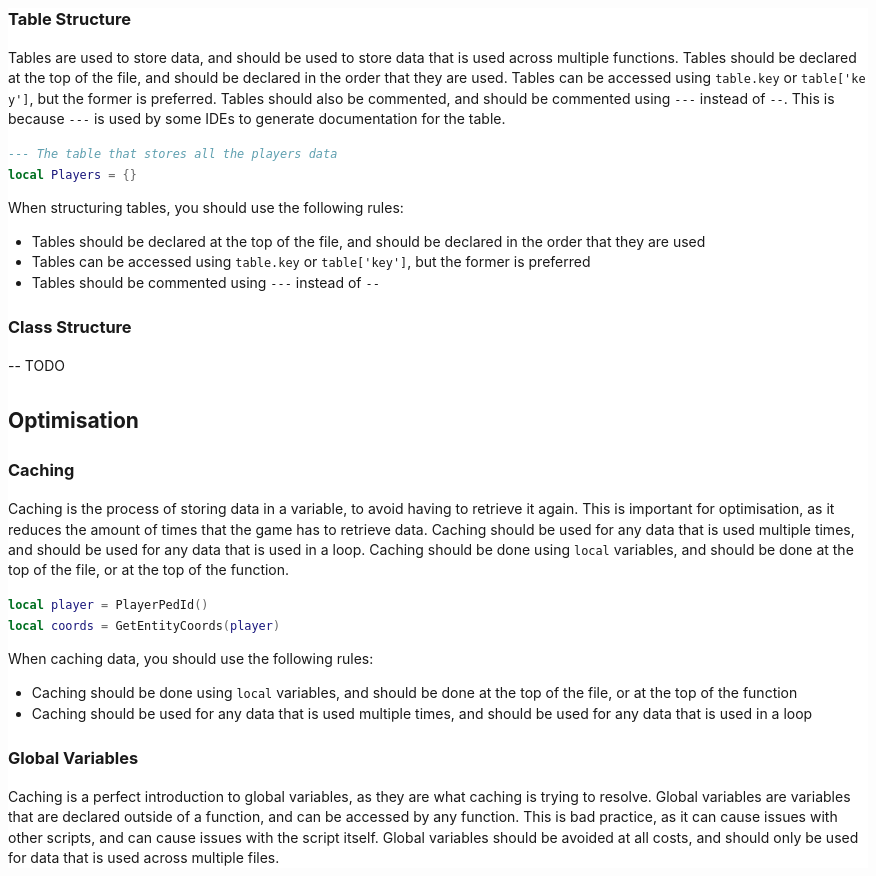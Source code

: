 ### Table Structure

Tables are used to store data, and should be used to store data that is used across multiple functions. Tables should be declared at the top of the file, and should be declared in the order that they are used. Tables can be accessed using `table.key` or `table['key']`, but the former is preferred. Tables should also be commented, and should be commented using `---` instead of `--`. This is because `---` is used by some IDEs to generate documentation for the table.

```lua
--- The table that stores all the players data
local Players = {}
```


When structuring tables, you should use the following rules:

* Tables should be declared at the top of the file, and should be declared in the order that they are used
* Tables can be accessed using `table.key` or `table['key']`, but the former is preferred
* Tables should be commented using `---` instead of `--`

### Class Structure

-- TODO

## Optimisation

### Caching

Caching is the process of storing data in a variable, to avoid having to retrieve it again. This is important for optimisation, as it reduces the amount of times that the game has to retrieve data. Caching should be used for any data that is used multiple times, and should be used for any data that is used in a loop. Caching should be done using `local` variables, and should be done at the top of the file, or at the top of the function.

```lua
local player = PlayerPedId()
local coords = GetEntityCoords(player)
```

When caching data, you should use the following rules:

* Caching should be done using `local` variables, and should be done at the top of the file, or at the top of the function
* Caching should be used for any data that is used multiple times, and should be used for any data that is used in a loop

### Global Variables

Caching is a perfect introduction to global variables, as they are what caching is trying to resolve. Global variables are variables that are declared outside of a function, and can be accessed by any function. This is bad practice, as it can cause issues with other scripts, and can cause issues with the script itself. Global variables should be avoided at all costs, and should only be used for data that is used across multiple files.
